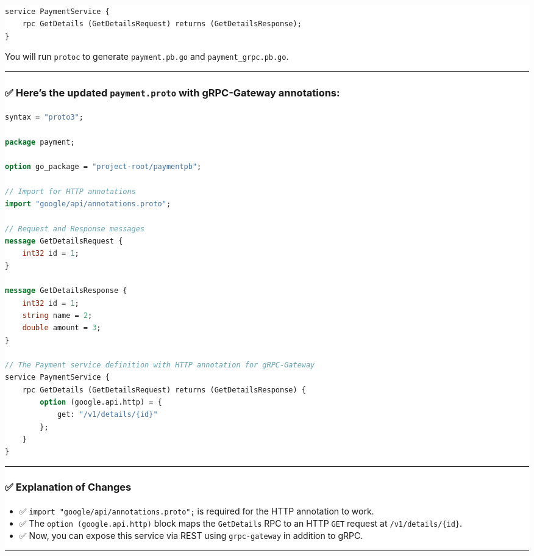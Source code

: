 ```protobuf
service PaymentService {
    rpc GetDetails (GetDetailsRequest) returns (GetDetailsResponse);
}

```

You will run `protoc` to generate `payment.pb.go` and `payment_grpc.pb.go`.

---

### ✅ Here’s the updated `payment.proto` with gRPC-Gateway annotations:

```protobuf
syntax = "proto3";

package payment;

option go_package = "project-root/paymentpb";

// Import for HTTP annotations
import "google/api/annotations.proto";

// Request and Response messages
message GetDetailsRequest {
    int32 id = 1;
}

message GetDetailsResponse {
    int32 id = 1;
    string name = 2;
    double amount = 3;
}

// The Payment service definition with HTTP annotation for gRPC-Gateway
service PaymentService {
    rpc GetDetails (GetDetailsRequest) returns (GetDetailsResponse) {
        option (google.api.http) = {
            get: "/v1/details/{id}"
        };
    }
}

```

---

### ✅ Explanation of Changes

- ✅ `import "google/api/annotations.proto";` is required for the HTTP annotation to work.
- ✅ The `option (google.api.http)` block maps the `GetDetails` RPC to an HTTP `GET` request at `/v1/details/{id}`.
- ✅ Now, you can expose this service via REST using `grpc-gateway` in addition to gRPC.

---